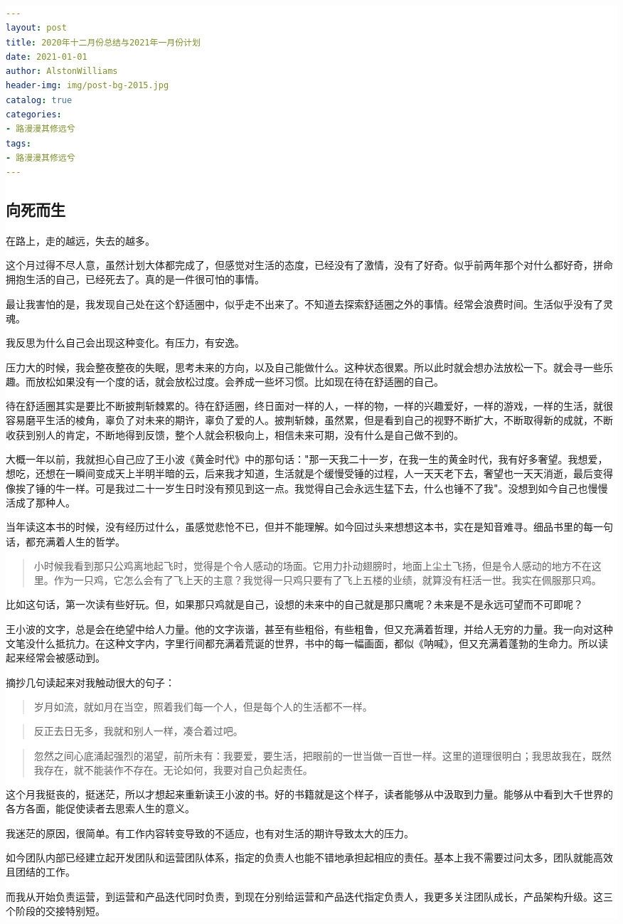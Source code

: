 ```yaml
---
layout: post
title: 2020年十二月份总结与2021年一月份计划
date: 2021-01-01
author: AlstonWilliams
header-img: img/post-bg-2015.jpg
catalog: true
categories:
- 路漫漫其修远兮
tags:
- 路漫漫其修远兮
---
```


## 向死而生

在路上，走的越远，失去的越多。

这个月过得不尽人意，虽然计划大体都完成了，但感觉对生活的态度，已经没有了激情，没有了好奇。似乎前两年那个对什么都好奇，拼命拥抱生活的自己，已经死去了。真的是一件很可怕的事情。

最让我害怕的是，我发现自己处在这个舒适圈中，似乎走不出来了。不知道去探索舒适圈之外的事情。经常会浪费时间。生活似乎没有了灵魂。

我反思为什么自己会出现这种变化。有压力，有安逸。

压力大的时候，我会整夜整夜的失眠，思考未来的方向，以及自己能做什么。这种状态很累。所以此时就会想办法放松一下。就会寻一些乐趣。而放松如果没有一个度的话，就会放松过度。会养成一些坏习惯。比如现在待在舒适圈的自己。

待在舒适圈其实是要比不断披荆斩棘累的。待在舒适圈，终日面对一样的人，一样的物，一样的兴趣爱好，一样的游戏，一样的生活，就很容易磨平生活的棱角，辜负了对未来的期许，辜负了爱的人。披荆斩棘，虽然累，但是看到自己的视野不断扩大，不断取得新的成就，不断收获到别人的肯定，不断地得到反馈，整个人就会积极向上，相信未来可期，没有什么是自己做不到的。

大概一年以前，我就担心自己应了王小波《黄金时代》中的那句话："那一天我二十一岁，在我一生的黄金时代，我有好多奢望。我想爱，想吃，还想在一瞬间变成天上半明半暗的云，后来我才知道，生活就是个缓慢受锤的过程，人一天天老下去，奢望也一天天消逝，最后变得像挨了锤的牛一样。可是我过二十一岁生日时没有预见到这一点。我觉得自己会永远生猛下去，什么也锤不了我"。没想到如今自己也慢慢活成了那种人。

当年读这本书的时候，没有经历过什么，虽感觉悲怆不已，但并不能理解。如今回过头来想想这本书，实在是知音难寻。细品书里的每一句话，都充满着人生的哲学。

> 小时候我看到那只公鸡离地起飞时，觉得是个令人感动的场面。它用力扑动翅膀时，地面上尘土飞扬，但是令人感动的地方不在这里。作为一只鸡，它怎么会有了飞上天的主意？我觉得一只鸡只要有了飞上五楼的业绩，就算没有枉活一世。我实在佩服那只鸡。

比如这句话，第一次读有些好玩。但，如果那只鸡就是自己，设想的未来中的自己就是那只鹰呢？未来是不是永远可望而不可即呢？

王小波的文字，总是会在绝望中给人力量。他的文字诙谐，甚至有些粗俗，有些粗鲁，但又充满着哲理，并给人无穷的力量。我一向对这种文笔没什么抵抗力。在这种文字内，字里行间都充满着荒诞的世界，书中的每一幅画面，都似《呐喊》，但又充满着蓬勃的生命力。所以读起来经常会被感动到。

摘抄几句读起来对我触动很大的句子：
> 岁月如流，就如月在当空，照着我们每一个人，但是每个人的生活都不一样。

> 反正去日无多，我就和别人一样，凑合着过吧。

> 忽然之间心底涌起强烈的渴望，前所未有：我要爱，要生活，把眼前的一世当做一百世一样。这里的道理很明白；我思故我在，既然我存在，就不能装作不存在。无论如何，我要对自己负起责任。

这个月我挺丧的，挺迷茫，所以才想起来重新读王小波的书。好的书籍就是这个样子，读者能够从中汲取到力量。能够从中看到大千世界的各方各面，能促使读者去思索人生的意义。

我迷茫的原因，很简单。有工作内容转变导致的不适应，也有对生活的期许导致太大的压力。

如今团队内部已经建立起开发团队和运营团队体系，指定的负责人也能不错地承担起相应的责任。基本上我不需要过问太多，团队就能高效且团结的工作。

而我从开始负责运营，到运营和产品迭代同时负责，到现在分别给运营和产品迭代指定负责人，我更多关注团队成长，产品架构升级。这三个阶段的交接特别短。
